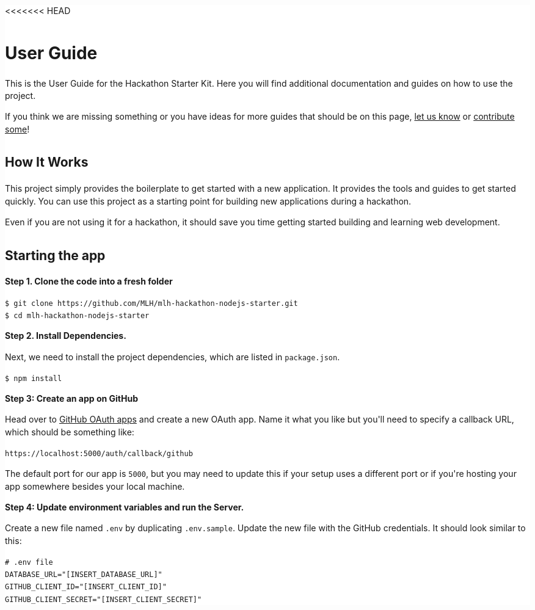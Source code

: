 <<<<<<< HEAD
# User Guide

This is the User Guide for the Hackathon Starter Kit. Here you will find additional documentation and guides on how to use the project.

If you think we are missing something or you have ideas for more guides that should be on this page, [let us know][email] or [contribute some][mlh-contributing]!

## How It Works

This project simply provides the boilerplate to get started with a new application. It provides the tools and guides to get started quickly. You can use this project as a starting point for building new applications during a hackathon.

Even if you are not using it for a hackathon, it should save you time getting started building and learning web development.

## Starting the app

**Step 1. Clone the code into a fresh folder**

```
$ git clone https://github.com/MLH/mlh-hackathon-nodejs-starter.git
$ cd mlh-hackathon-nodejs-starter
```

**Step 2. Install Dependencies.**

Next, we need to install the project dependencies, which are listed in `package.json`.

```
$ npm install
```

**Step 3: Create an app on GitHub**

Head over to [GitHub OAuth apps](https://github.com/settings/developers) and create a new OAuth app. Name it what you like but you'll need to specify a callback URL, which should be something like:

```
https://localhost:5000/auth/callback/github
```

The default port for our app is `5000`, but you may need to update this if your setup uses a different port or if you're hosting your app somewhere besides your local machine.

**Step 4: Update environment variables and run the Server.**

Create a new file named `.env` by duplicating `.env.sample`. Update the new file with the GitHub credentials. It should look similar to this:

```
# .env file
DATABASE_URL="[INSERT_DATABASE_URL]"
GITHUB_CLIENT_ID="[INSERT_CLIENT_ID]"
GITHUB_CLIENT_SECRET="[INSERT_CLIENT_SECRET]"
```


[mlh-contributing]: https://github.com/MLH/mlh-hackathon-nodejs-starter/blob/master/docs/CONTRIBUTING.md
[issues]: https://github.com/MLH/mlh-hackathon-nodejs-starter/issues
[email]: mailto:hi@mlh.io
[mlh-contributing]: https://github.com/MLH/mlh-hackathon-nodejs-starter/blob/master/docs/CONTRIBUTING.md
[issues]: https://github.com/MLH/mlh-hackathon-nodejs-starter/issues
[email]: mailto:hi@mlh.io